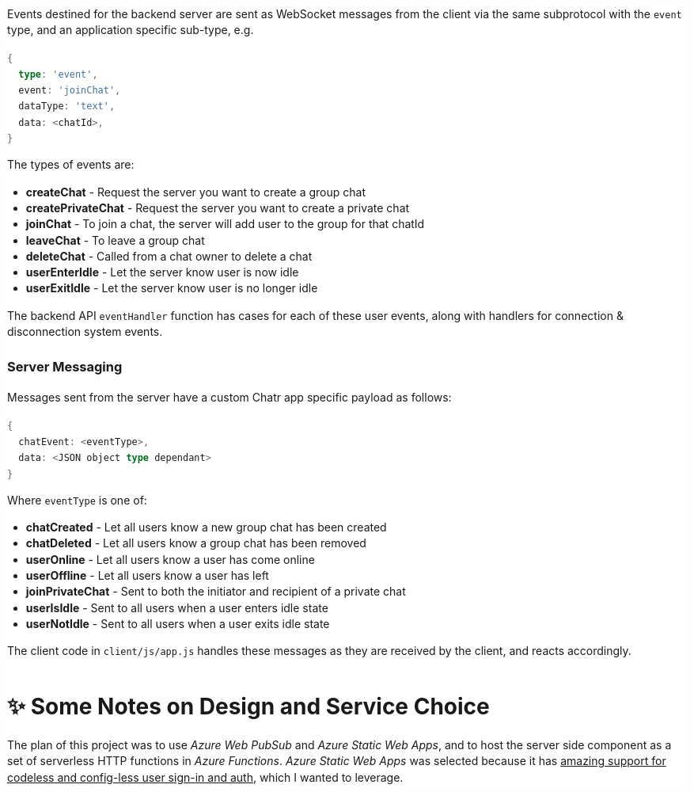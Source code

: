 Events destined for the backend server are sent as WebSocket messages from the client via the same subprotocol with the `event` type, and an application specific sub-type, e.g.

```go
{
  type: 'event',
  event: 'joinChat',
  dataType: 'text',
  data: <chatId>,
}
```

The types of events are:

- **createChat** - Request the server you want to create a group chat
- **createPrivateChat** - Request the server you want to create a private chat
- **joinChat** - To join a chat, the server will add user to the group for that chatId
- **leaveChat** - To leave a group chat
- **deleteChat** - Called from a chat owner to delete a chat
- **userEnterIdle** - Let the server know user is now idle
- **userExitIdle** - Let the server know user is no longer idle

The backend API `eventHandler` function has cases for each of these user events, along with handlers for connection & disconnection system events.

### Server Messaging

Messages sent from the server have a custom Chatr app specific payload as follows:

```go
{
  chatEvent: <eventType>,
  data: <JSON object type dependant>
}
```

Where `eventType` is one of:

- **chatCreated** - Let all users know a new group chat has been created
- **chatDeleted** - Let all users know a group chat has been removed
- **userOnline** - Let all users know a user has come online
- **userOffline** - Let all users know a user has left
- **joinPrivateChat** - Sent to both the initiator and recipient of a private chat
- **userIsIdle** - Sent to all users when a user enters idle state
- **userNotIdle** - Sent to all users when a user exits idle state

The client code in `client/js/app.js` handles these messages as they are received by the client, and reacts accordingly.

# ✨ Some Notes on Design and Service Choice

The plan of this project was to use _Azure Web PubSub_ and _Azure Static Web Apps_, and to host the server side component as a set of serverless HTTP functions in _Azure Functions_. _Azure Static Web Apps_ was selected because it has [amazing support for codeless and config-less user sign-in and auth](https://docs.microsoft.com/en-us/azure/static-web-apps/authentication-authorization), which I wanted to leverage.
